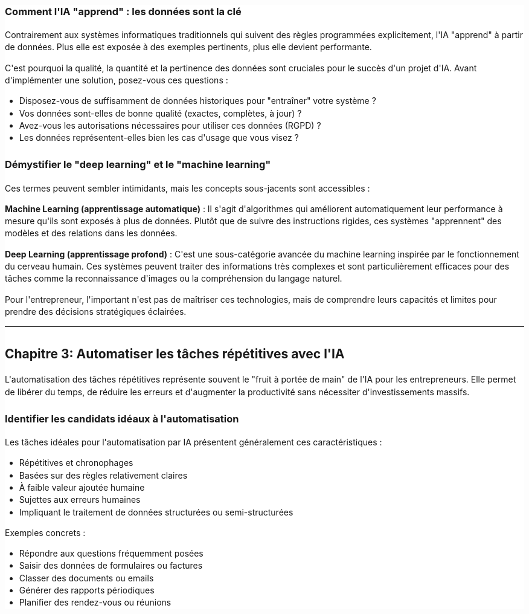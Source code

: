 ### Comment l'IA "apprend" : les données sont la clé

Contrairement aux systèmes informatiques traditionnels qui suivent des règles programmées explicitement, l'IA "apprend" à partir de données. Plus elle est exposée à des exemples pertinents, plus elle devient performante.

C'est pourquoi la qualité, la quantité et la pertinence des données sont cruciales pour le succès d'un projet d'IA. Avant d'implémenter une solution, posez-vous ces questions :

- Disposez-vous de suffisamment de données historiques pour "entraîner" votre système ?
- Vos données sont-elles de bonne qualité (exactes, complètes, à jour) ?
- Avez-vous les autorisations nécessaires pour utiliser ces données (RGPD) ?
- Les données représentent-elles bien les cas d'usage que vous visez ?

### Démystifier le "deep learning" et le "machine learning"

Ces termes peuvent sembler intimidants, mais les concepts sous-jacents sont accessibles :

**Machine Learning (apprentissage automatique)** : Il s'agit d'algorithmes qui améliorent automatiquement leur performance à mesure qu'ils sont exposés à plus de données. Plutôt que de suivre des instructions rigides, ces systèmes "apprennent" des modèles et des relations dans les données.

**Deep Learning (apprentissage profond)** : C'est une sous-catégorie avancée du machine learning inspirée par le fonctionnement du cerveau humain. Ces systèmes peuvent traiter des informations très complexes et sont particulièrement efficaces pour des tâches comme la reconnaissance d'images ou la compréhension du langage naturel.

Pour l'entrepreneur, l'important n'est pas de maîtriser ces technologies, mais de comprendre leurs capacités et limites pour prendre des décisions stratégiques éclairées.

---

## Chapitre 3: Automatiser les tâches répétitives avec l'IA

L'automatisation des tâches répétitives représente souvent le "fruit à portée de main" de l'IA pour les entrepreneurs. Elle permet de libérer du temps, de réduire les erreurs et d'augmenter la productivité sans nécessiter d'investissements massifs.

### Identifier les candidats idéaux à l'automatisation

Les tâches idéales pour l'automatisation par IA présentent généralement ces caractéristiques :
- Répétitives et chronophages
- Basées sur des règles relativement claires
- À faible valeur ajoutée humaine
- Sujettes aux erreurs humaines
- Impliquant le traitement de données structurées ou semi-structurées

Exemples concrets :
- Répondre aux questions fréquemment posées
- Saisir des données de formulaires ou factures
- Classer des documents ou emails
- Générer des rapports périodiques
- Planifier des rendez-vous ou réunions
